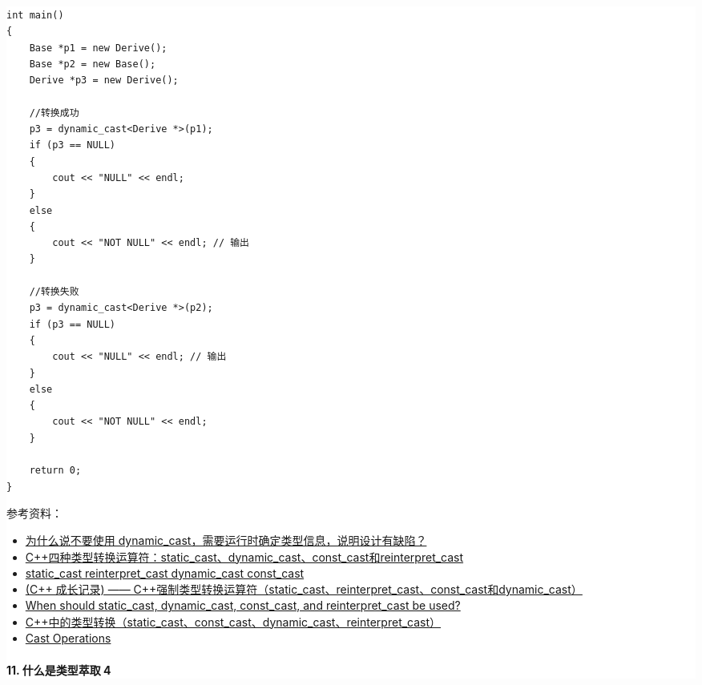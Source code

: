 ```
int main()
{
    Base *p1 = new Derive();
    Base *p2 = new Base();
    Derive *p3 = new Derive();

    //转换成功
    p3 = dynamic_cast<Derive *>(p1);
    if (p3 == NULL)
    {
        cout << "NULL" << endl;
    }
    else
    {
        cout << "NOT NULL" << endl; // 输出
    }

    //转换失败
    p3 = dynamic_cast<Derive *>(p2);
    if (p3 == NULL)
    {
        cout << "NULL" << endl; // 输出
    }
    else
    {
        cout << "NOT NULL" << endl;
    }

    return 0;
}

```

参考资料：

* [为什么说不要使用 dynamic_cast，需要运行时确定类型信息，说明设计有缺陷？](https://leetcode.cn/link/?target=https://www.zhihu.com/question/22445339)
* [C++四种类型转换运算符：static_cast、dynamic_cast、const_cast和reinterpret_cast](https://leetcode.cn/link/?target=http://c.biancheng.net/cpp/biancheng/view/3297.html)
* [static_cast reinterpret_cast dynamic_cast const_cast](https://leetcode.cn/link/?target=https://zhuanlan.zhihu.com/p/352766472)
* [(C++ 成长记录) —— C++强制类型转换运算符（static_cast、reinterpret_cast、const_cast和dynamic_cast）](https://leetcode.cn/link/?target=https://zhuanlan.zhihu.com/p/368267441)
* [When should static_cast, dynamic_cast, const_cast, and reinterpret_cast be used?](https://leetcode.cn/link/?target=https://stackoverflow.com/questions/332030/when-should-static-cast-dynamic-cast-const-cast-and-reinterpret-cast-be-used)
* [C++中的类型转换（static_cast、const_cast、dynamic_cast、reinterpret_cast）](https://leetcode.cn/link/?target=https://blog.csdn.net/u012611878/article/details/78992132)
* [Cast Operations](https://leetcode.cn/link/?target=https://docs.oracle.com/cd/E19422-01/819-3690/Cast.html)

#### 11. 什么是类型萃取 4
